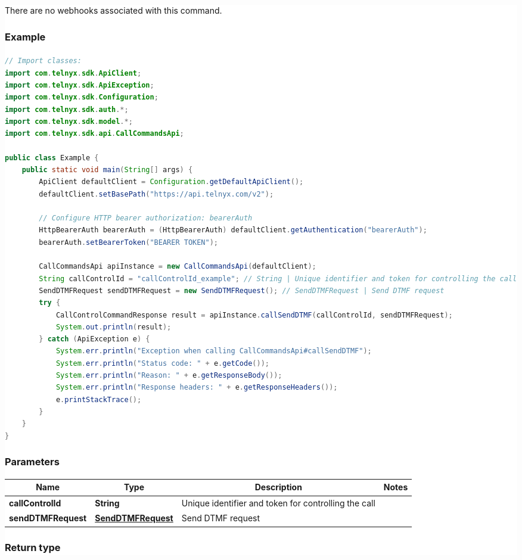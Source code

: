 There are no webhooks associated with this command.


### Example

```java
// Import classes:
import com.telnyx.sdk.ApiClient;
import com.telnyx.sdk.ApiException;
import com.telnyx.sdk.Configuration;
import com.telnyx.sdk.auth.*;
import com.telnyx.sdk.model.*;
import com.telnyx.sdk.api.CallCommandsApi;

public class Example {
    public static void main(String[] args) {
        ApiClient defaultClient = Configuration.getDefaultApiClient();
        defaultClient.setBasePath("https://api.telnyx.com/v2");
        
        // Configure HTTP bearer authorization: bearerAuth
        HttpBearerAuth bearerAuth = (HttpBearerAuth) defaultClient.getAuthentication("bearerAuth");
        bearerAuth.setBearerToken("BEARER TOKEN");

        CallCommandsApi apiInstance = new CallCommandsApi(defaultClient);
        String callControlId = "callControlId_example"; // String | Unique identifier and token for controlling the call
        SendDTMFRequest sendDTMFRequest = new SendDTMFRequest(); // SendDTMFRequest | Send DTMF request
        try {
            CallControlCommandResponse result = apiInstance.callSendDTMF(callControlId, sendDTMFRequest);
            System.out.println(result);
        } catch (ApiException e) {
            System.err.println("Exception when calling CallCommandsApi#callSendDTMF");
            System.err.println("Status code: " + e.getCode());
            System.err.println("Reason: " + e.getResponseBody());
            System.err.println("Response headers: " + e.getResponseHeaders());
            e.printStackTrace();
        }
    }
}
```

### Parameters


Name | Type | Description  | Notes
------------- | ------------- | ------------- | -------------
 **callControlId** | **String**| Unique identifier and token for controlling the call |
 **sendDTMFRequest** | [**SendDTMFRequest**](SendDTMFRequest.md)| Send DTMF request |

### Return type
